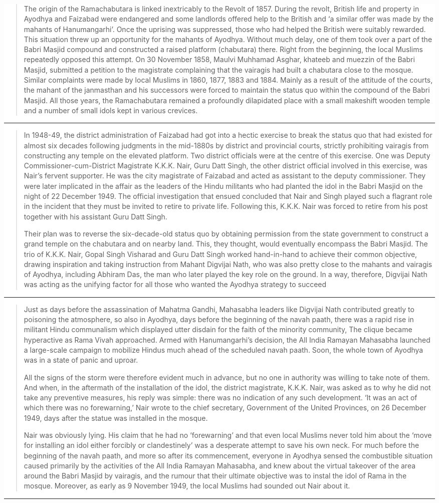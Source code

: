 
> The origin of the Ramachabutara is linked inextricably to the Revolt of 1857. During the revolt, British life and property in Ayodhya and Faizabad were endangered and some landlords offered help to the British and ‘a similar offer was made by the mahants of Hanumangarhi’. Once the uprising was suppressed, those who had helped the British were suitably rewarded. This situation threw up an opportunity for the mahants of Ayodhya. Without much delay, one of them took over a part of the Babri Masjid compound and constructed a raised platform (chabutara) there. Right from the beginning, the local Muslims repeatedly opposed this attempt. On 30 November 1858, Maulvi Muhhamad Asghar, khateeb and muezzin of the Babri Masjid, submitted a petition to the magistrate complaining that the vairagis had built a chabutara close to the mosque. Similar complaints were made by local Muslims in 1860, 1877, 1883 and 1884. Mainly as a result of the attitude of the courts, the mahant of the janmasthan and his successors were forced to maintain the status quo within the compound of the Babri Masjid. All those years, the Ramachabutara remained a profoundly dilapidated place with a small makeshift wooden temple and a number of small idols kept in various crevices.

---

> In 1948-49, the district administration of Faizabad had got into a hectic exercise to break the status quo that had existed for almost six decades following judgments in the mid-1880s by district and provincial courts, strictly prohibiting vairagis from constructing any temple on the elevated platform. Two district officials were at the centre of this exercise. One was Deputy Commissioner-cum-District Magistrate K.K.K. Nair, Guru Datt Singh, the other district official involved in this exercise, was Nair’s fervent supporter. He was the city magistrate of Faizabad and acted as assistant to the deputy commissioner. They were later implicated in the affair as the leaders of the Hindu militants who had planted the idol in the Babri Masjid on the night of 22 December 1949. The official investigation that ensued concluded that Nair and Singh played such a flagrant role in the incident that they must be invited to retire to private life. Following this, K.K.K. Nair was forced to retire from his post together with his assistant Guru Datt Singh.
> 
>  Their plan was to reverse the six-decade-old status quo by obtaining permission from the state government to construct a grand temple on the chabutara and on nearby land. This, they thought, would eventually encompass the Babri Masjid. The trio of K.K.K. Nair, Gopal Singh Visharad and Guru Datt Singh worked hand-in-hand to achieve their common objective, drawing inspiration and taking instruction from Mahant Digvijai Nath, who was also pretty close to the mahants and vairagis of Ayodhya, including Abhiram Das, the man who later played the key role on the ground. In a way, therefore, Digvijai Nath was acting as the unifying factor for all those who wanted the Ayodhya strategy to succeed

---

> Just as days before the assassination of Mahatma Gandhi, Mahasabha leaders like Digvijai Nath contributed greatly to poisoning the atmosphere, so also in Ayodhya, days before the beginning of the navah paath, there was a rapid rise in militant Hindu communalism which displayed utter disdain for the faith of the minority community, The clique became hyperactive as Rama Vivah approached. Armed with Hanumangarhi’s decision, the All India Ramayan Mahasabha launched a large-scale campaign to mobilize Hindus much ahead of the scheduled navah paath. Soon, the whole town of Ayodhya was in a state of panic and uproar.
> 
> All the signs of the storm were therefore evident much in advance, but no one in authority was willing to take note of them. And when, in the aftermath of the installation of the idol, the district magistrate, K.K.K. Nair, was asked as to why he did not take any preventive measures, his reply was simple: there was no indication of any such development. ‘It was an act of which there was no forewarning,’ Nair wrote to the chief secretary, Government of the United Provinces, on 26 December 1949, days after the statue was installed in the mosque.
> 
> Nair was obviously lying. His claim that he had no ‘forewarning’ and that even local Muslims never told him about the ‘move for installing an idol either forcibly or clandestinely’ was a desperate attempt to save his own neck. For much before the beginning of the navah paath, and more so after its commencement, everyone in Ayodhya sensed the combustible situation caused primarily by the activities of the All India Ramayan Mahasabha, and knew about the virtual takeover of the area around the Babri Masjid by vairagis, and the rumour that their ultimate objective was to instal the idol of Rama in the mosque. Moreover, as early as 9 November 1949, the local Muslims had sounded out Nair about it.

---